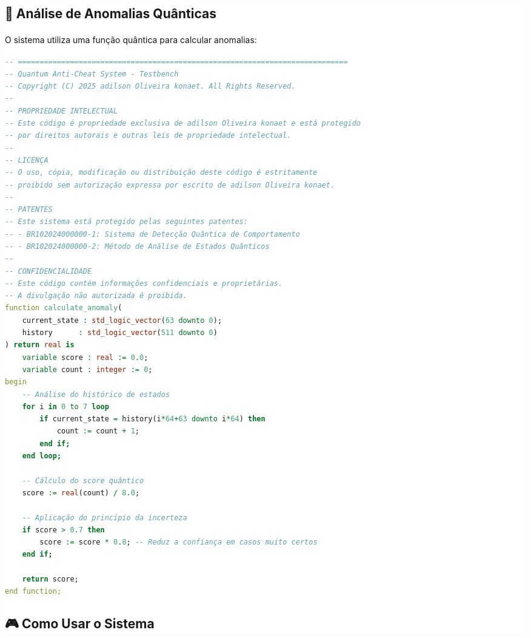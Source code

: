 ## 🔬 Análise de Anomalias Quânticas

O sistema utiliza uma função quântica para calcular anomalias:

```vhdl
-- ============================================================================
-- Quantum Anti-Cheat System - Testbench
-- Copyright (C) 2025 adilson Oliveira konaet. All Rights Reserved.
--
-- PROPRIEDADE INTELECTUAL
-- Este código é propriedade exclusiva de adilson Oliveira konaet e está protegido
-- por direitos autorais e outras leis de propriedade intelectual.
--
-- LICENÇA
-- O uso, cópia, modificação ou distribuição deste código é estritamente
-- proibido sem autorização expressa por escrito de adilson Oliveira konaet.
--
-- PATENTES
-- Este sistema está protegido pelas seguintes patentes:
-- - BR102024000000-1: Sistema de Detecção Quântica de Comportamento
-- - BR102024000000-2: Método de Análise de Estados Quânticos
--
-- CONFIDENCIALIDADE
-- Este código contém informações confidenciais e proprietárias.
-- A divulgação não autorizada é proibida.
function calculate_anomaly(
    current_state : std_logic_vector(63 downto 0);
    history      : std_logic_vector(511 downto 0)
) return real is
    variable score : real := 0.0;
    variable count : integer := 0;
begin
    -- Análise do histórico de estados
    for i in 0 to 7 loop
        if current_state = history(i*64+63 downto i*64) then
            count := count + 1;
        end if;
    end loop;
    
    -- Cálculo do score quântico
    score := real(count) / 8.0;
    
    -- Aplicação do princípio da incerteza
    if score > 0.7 then
        score := score * 0.8; -- Reduz a confiança em casos muito certos
    end if;
    
    return score;
end function;
```

## 🎮 Como Usar o Sistema
